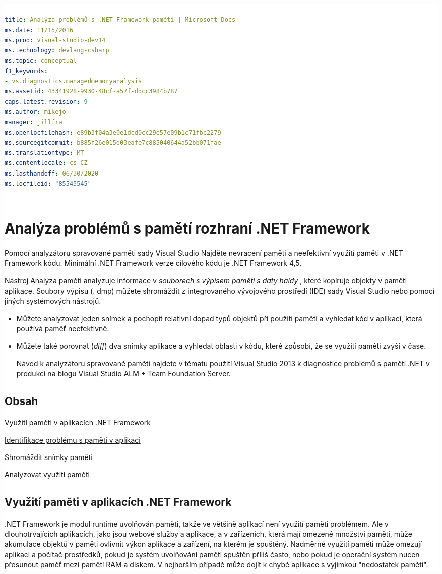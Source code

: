 ```yaml
---
title: Analýza problémů s .NET Framework paměti | Microsoft Docs
ms.date: 11/15/2016
ms.prod: visual-studio-dev14
ms.technology: devlang-csharp
ms.topic: conceptual
f1_keywords:
- vs.diagnostics.managedmemoryanalysis
ms.assetid: 43341928-9930-48cf-a57f-ddcc3984b787
caps.latest.revision: 9
ms.author: mikejo
manager: jillfra
ms.openlocfilehash: e89b3f04a3e0e1dcd0cc29e57e09b1c71fbc2279
ms.sourcegitcommit: b885f26e015d03eafe7c885040644a52bb071fae
ms.translationtype: MT
ms.contentlocale: cs-CZ
ms.lasthandoff: 06/30/2020
ms.locfileid: "85545545"
---
```

# <a name="analyze-net-framework-memory-issues"></a>Analýza problémů s pamětí rozhraní .NET Framework
Pomocí analyzátoru spravované paměti sady Visual Studio Najděte nevracení paměti a neefektivní využití paměti v .NET Framework kódu. Minimální .NET Framework verze cílového kódu je .NET Framework 4,5.  
  
 Nástroj Analýza paměti analyzuje informace v *souborech s výpisem paměti s daty haldy* , které kopíruje objekty v paměti aplikace. Soubory výpisu (. dmp) můžete shromáždit z integrovaného vývojového prostředí (IDE) sady Visual Studio nebo pomocí jiných systémových nástrojů.  
  
- Můžete analyzovat jeden snímek a pochopit relativní dopad typů objektů při použití paměti a vyhledat kód v aplikaci, která používá paměť neefektivně.  
  
- Můžete také porovnat (*diff*) dva snímky aplikace a vyhledat oblasti v kódu, které způsobí, že se využití paměti zvýší v čase.  
  
  Návod k analyzátoru spravované paměti najdete v tématu [použití Visual Studio 2013 k diagnostice problémů s pamětí .NET v produkci](https://devblogs.microsoft.com/devops/using-visual-studio-2013-to-diagnose-net-memory-issues-in-production/) na blogu Visual Studio ALM + Team Foundation Server.  
  
## <a name="contents"></a><a name="BKMK_Contents"></a>Obsah  
 [Využití paměti v aplikacích .NET Framework](#BKMK_Memory_use_in__NET_Framework_apps)  
  
 [Identifikace problému s pamětí v aplikaci](#BKMK_Identify_a_memory_issue_in_an_app)  
  
 [Shromáždit snímky paměti](#BKMK_Collect_memory_snapshots)  
  
 [Analyzovat využití paměti](#BKMK_Analyze_memory_use)  
  
## <a name="memory-use-in-net-framework-apps"></a><a name="BKMK_Memory_use_in__NET_Framework_apps"></a>Využití paměti v aplikacích .NET Framework  
 .NET Framework je modul runtime uvolňován paměti, takže ve většině aplikací není využití paměti problémem. Ale v dlouhotrvajících aplikacích, jako jsou webové služby a aplikace, a v zařízeních, která mají omezené množství paměti, může akumulace objektů v paměti ovlivnit výkon aplikace a zařízení, na kterém je spuštěný. Nadměrné využití paměti může omezují aplikaci a počítač prostředků, pokud je systém uvolňování paměti spuštěn příliš často, nebo pokud je operační systém nucen přesunout paměť mezi pamětí RAM a diskem. V nejhorším případě může dojít k chybě aplikace s výjimkou "nedostatek paměti".  
  